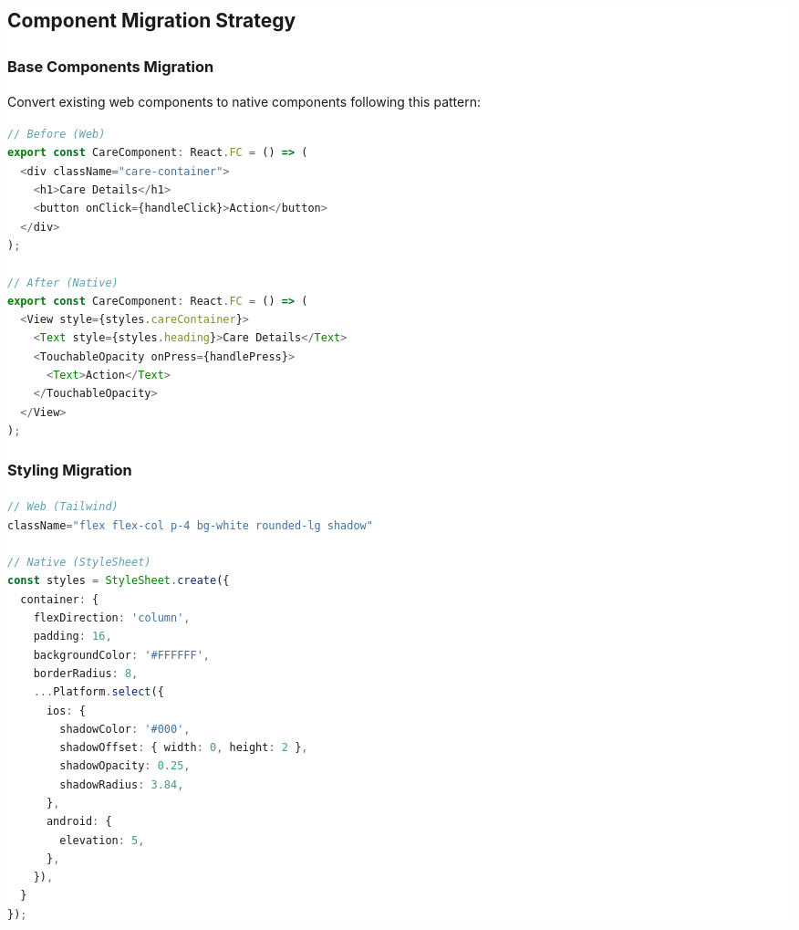 ## Component Migration Strategy

### Base Components Migration

Convert existing web components to native components following this pattern:

```typescript
// Before (Web)
export const CareComponent: React.FC = () => (
  <div className="care-container">
    <h1>Care Details</h1>
    <button onClick={handleClick}>Action</button>
  </div>
);

// After (Native)
export const CareComponent: React.FC = () => (
  <View style={styles.careContainer}>
    <Text style={styles.heading}>Care Details</Text>
    <TouchableOpacity onPress={handlePress}>
      <Text>Action</Text>
    </TouchableOpacity>
  </View>
);
```

### Styling Migration

```typescript
// Web (Tailwind)
className="flex flex-col p-4 bg-white rounded-lg shadow"

// Native (StyleSheet)
const styles = StyleSheet.create({
  container: {
    flexDirection: 'column',
    padding: 16,
    backgroundColor: '#FFFFFF',
    borderRadius: 8,
    ...Platform.select({
      ios: {
        shadowColor: '#000',
        shadowOffset: { width: 0, height: 2 },
        shadowOpacity: 0.25,
        shadowRadius: 3.84,
      },
      android: {
        elevation: 5,
      },
    }),
  }
});
```
